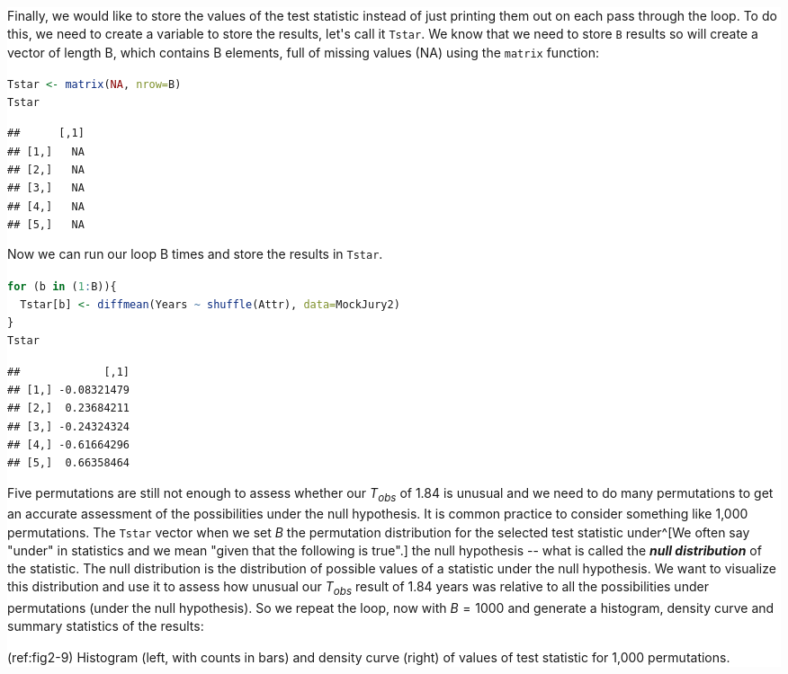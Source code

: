 Finally, we would like to store the values of the test statistic instead of 
just printing them out on each pass through the loop. To do this, we need to 
create a variable to store the results, let's call it ``Tstar``. We know that 
we need to store ``B`` results so will create a vector of length B, which 
contains B elements, full of missing values (NA) using the ``matrix`` function:


```r
Tstar <- matrix(NA, nrow=B)
Tstar
```

```
##      [,1]
## [1,]   NA
## [2,]   NA
## [3,]   NA
## [4,]   NA
## [5,]   NA
```

Now we can run our loop B times and store the results in ``Tstar``. 


```r
for (b in (1:B)){
  Tstar[b] <- diffmean(Years ~ shuffle(Attr), data=MockJury2)
}
Tstar
```

```
##             [,1]
## [1,] -0.08321479
## [2,]  0.23684211
## [3,] -0.24324324
## [4,] -0.61664296
## [5,]  0.66358464
```

Five permutations are still not enough to assess whether our $T_{obs}$
of 1.84 is unusual and we need to do many permutations to get an accurate 
assessment of the possibilities under the null hypothesis. It is common practice 
to consider something like 1,000 permutations. The ``Tstar`` vector when we set 
*B* the permutation distribution for the selected test statistic under^[We often say
"under" in statistics and we mean "given that the following is true".] the null
hypothesis -- what is called the ***null distribution*** of the statistic. The 
null distribution is the distribution of possible values of a statistic
under the null hypothesis. We want to visualize this distribution and use it to
assess how unusual our $T_{obs}$ result of 1.84 years was relative to all the
possibilities under permutations (under the null hypothesis). So we repeat the
loop, now with $B=1000$ and generate a histogram, density curve and summary
statistics of the results:

(ref:fig2-9) Histogram (left, with counts in bars) and density curve (right) of 
values of test statistic for 1,000 permutations. 
